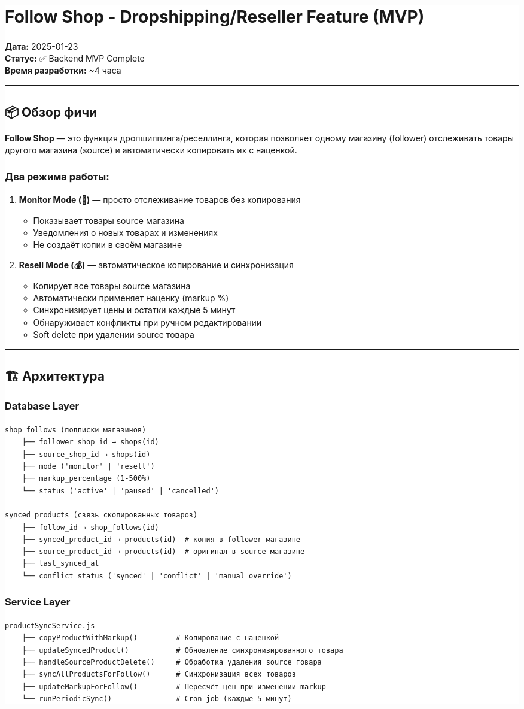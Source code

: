 # Follow Shop - Dropshipping/Reseller Feature (MVP)

**Дата:** 2025-01-23  
**Статус:** ✅ Backend MVP Complete  
**Время разработки:** ~4 часа

---

## 📦 Обзор фичи

**Follow Shop** — это функция дропшиппинга/реселлинга, которая позволяет одному магазину (follower) отслеживать товары другого магазина (source) и автоматически копировать их с наценкой.

### Два режима работы:

1. **Monitor Mode (👀)** — просто отслеживание товаров без копирования
   - Показывает товары source магазина
   - Уведомления о новых товарах и изменениях
   - Не создаёт копии в своём магазине

2. **Resell Mode (💰)** — автоматическое копирование и синхронизация
   - Копирует все товары source магазина
   - Автоматически применяет наценку (markup %)
   - Синхронизирует цены и остатки каждые 5 минут
   - Обнаруживает конфликты при ручном редактировании
   - Soft delete при удалении source товара

---

## 🏗️ Архитектура

### Database Layer
```
shop_follows (подписки магазинов)
    ├── follower_shop_id → shops(id)
    ├── source_shop_id → shops(id)
    ├── mode ('monitor' | 'resell')
    ├── markup_percentage (1-500%)
    └── status ('active' | 'paused' | 'cancelled')

synced_products (связь скопированных товаров)
    ├── follow_id → shop_follows(id)
    ├── synced_product_id → products(id)  # копия в follower магазине
    ├── source_product_id → products(id)  # оригинал в source магазине
    ├── last_synced_at
    └── conflict_status ('synced' | 'conflict' | 'manual_override')
```

### Service Layer
```
productSyncService.js
    ├── copyProductWithMarkup()         # Копирование с наценкой
    ├── updateSyncedProduct()           # Обновление синхронизированного товара
    ├── handleSourceProductDelete()     # Обработка удаления source товара
    ├── syncAllProductsForFollow()      # Синхронизация всех товаров
    ├── updateMarkupForFollow()         # Пересчёт цен при изменении markup
    └── runPeriodicSync()               # Cron job (каждые 5 минут)
```
